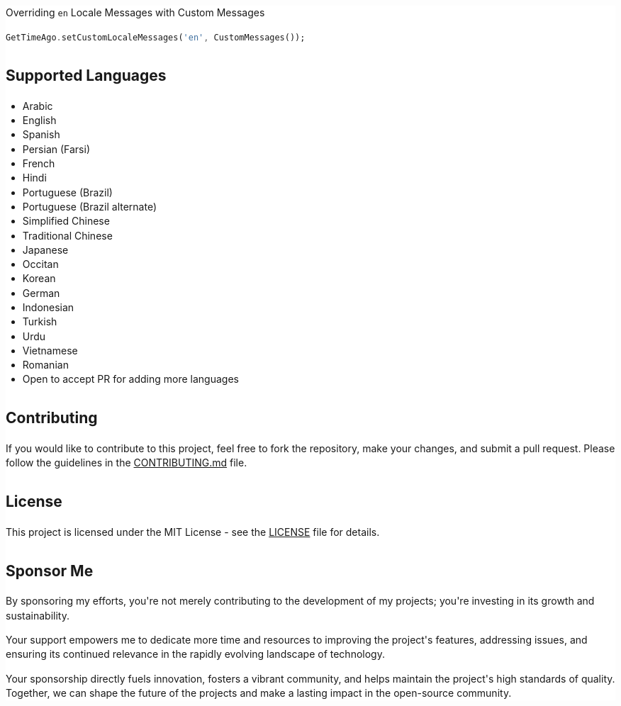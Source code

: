 Overriding `en` Locale Messages with Custom Messages

```dart
GetTimeAgo.setCustomLocaleMessages('en', CustomMessages());
```

## Supported Languages

- Arabic
- English
- Spanish
- Persian (Farsi)
- French
- Hindi
- Portuguese (Brazil)
- Portuguese (Brazil alternate)
- Simplified Chinese
- Traditional Chinese
- Japanese
- Occitan
- Korean
- German
- Indonesian
- Turkish
- Urdu
- Vietnamese
- Romanian
- Open to accept PR for adding more languages

## Contributing

If you would like to contribute to this project, feel free to fork the repository, make your changes, and submit a pull request. Please follow the guidelines in the [CONTRIBUTING.md](CONTRIBUTING.md) file.

## License

This project is licensed under the MIT License - see the [LICENSE](LICENSE) file for details.

## Sponsor Me

By sponsoring my efforts, you're not merely contributing to the development of my projects; you're investing in its growth and sustainability.

Your support empowers me to dedicate more time and resources to improving the project's features, addressing issues, and ensuring its continued relevance in the rapidly evolving landscape of technology.

Your sponsorship directly fuels innovation, fosters a vibrant community, and helps maintain the project's high standards of quality. Together, we can shape the future of the projects and make a lasting impact in the open-source community.
